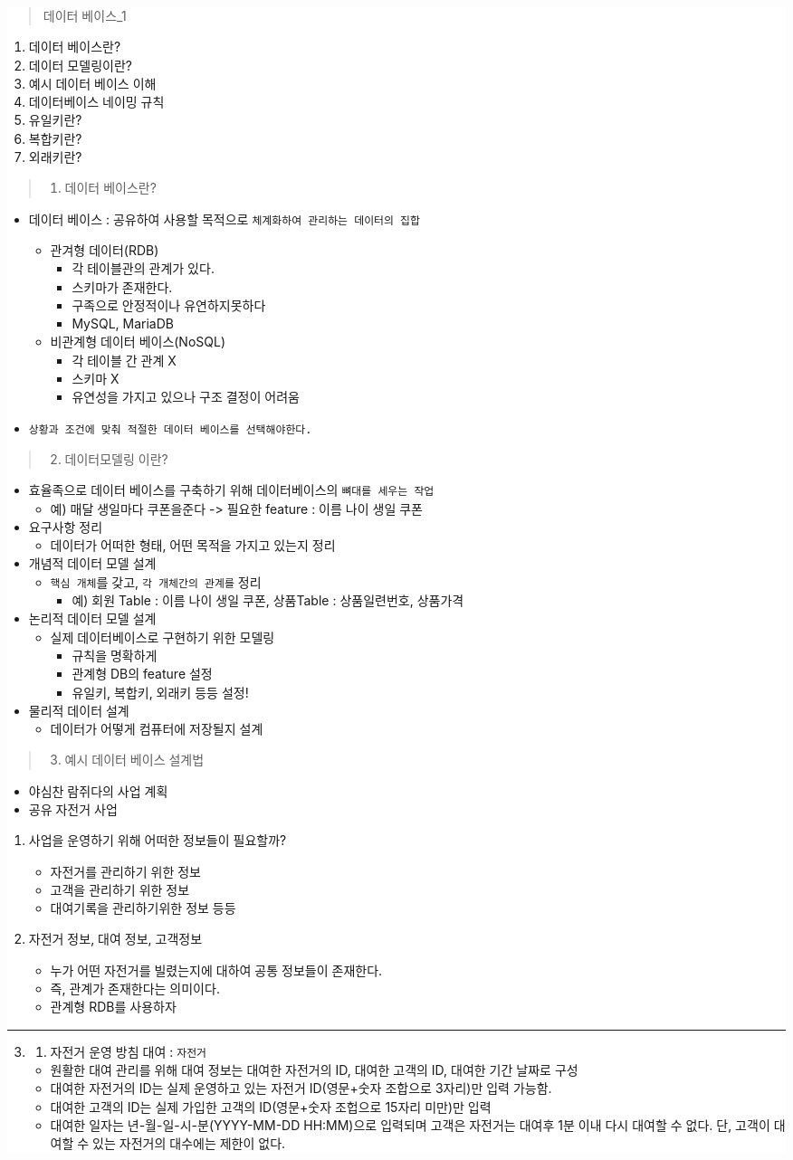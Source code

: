 > 데이터 베이스_1
1. 데이터 베이스란?
2. 데이터 모델링이란?
3. 예시 데이터 베이스 이해
4. 데이터베이스 네이밍 규칙
5. 유일키란?
6. 복합키란?
7. 외래키란?

> 1. 데이터 베이스란?
- 데이터 베이스 : 공유하여 사용할 목적으로 `체계화하여 관리하는 데이터의 집합`
    - 관겨형 데이터(RDB)
        - 각 테이블관의 관계가 있다.
        - 스키마가 존재한다.
        - 구족으로 안정적이나 유연하지못하다
        - MySQL, MariaDB
    - 비관계형 데이터 베이스(NoSQL)
        - 각 테이블 간 관계 X
        - 스키마 X
        - 유연성을 가지고 있으나 구조 결정이 어려움

- `상황과 조건에 맞춰 적절한 데이터 베이스를 선택해야한다.`


> 2. 데이터모델링 이란?
- 효율족으로 데이터 베이스를 구축하기 위해 데이터베이스의 `뼈대를 세우는 작업`
    - 예) 매달 생일마다 쿠폰을준다 -> 필요한 feature :  이름 나이 생일 쿠폰 
- 요구사항 정리
    - 데이터가 어떠한 형태, 어떤 목적을 가지고 있는지 정리
- 개념적 데이터 모델 설계
    - `핵심 개체`를 갖고, `각 개체간의 관계를` 정리 
        - 예) 회원 Table : 이름 나이 생일 쿠폰, 상품Table : 상품일련번호, 상품가격
- 논리적 데이터 모델 설계
    - 실제 데이터베이스로 구현하기 위한 모델링
        - 규칙을 명확하게
        - 관계형 DB의 feature 설정
        - 유일키, 복합키, 외래키 등등 설정!
- 물리적 데이터 설계
    - 데이터가 어떻게 컴퓨터에 저장될지 설계

> 3. 예시 데이터 베이스 설계법
- 야심찬 람쥐다의 사업 계획
- 공유 자전거 사업

1. 사업을 운영하기 위해 어떠한 정보들이 필요할까?
    - 자전거를 관리하기 위한 정보
    - 고객을 관리하기 위한 정보
    - 대여기록을 관리하기위한 정보 등등

2. 자전거 정보, 대여 정보, 고객정보
    - 누가 어떤 자전거를 빌렸는지에 대하여 공통 정보들이 존재한다.
    - 즉, 관계가 존재한다는 의미이다.
    - 관계형 RDB를 사용하자
---
3. 1. 자전거 운영 방침 대여 : `자전거`
    - 원활한 대여 관리를 위해 대여 정보는 대여한 자전거의 ID, 대여한 고객의 ID, 대여한 기간 날짜로 구성
    - 대여한 자전거의 ID는 실제 운영하고 있는 자전거 ID(영문+숫자 조합으로 3자리)만 입력 가능함.
    - 대여한 고객의 ID는 실제 가입한 고객의 ID(영문+숫자 조헙으로 15자리 미만)만 입력
    - 대여한 일자는 년-월-일-시-분(YYYY-MM-DD HH:MM)으로 입력되며 고객은 자전거는 대여후 1분 이내 다시 대여할 수 없다. 단, 고객이 대여할 수 있는 자전거의 대수에는 제한이 없다.
